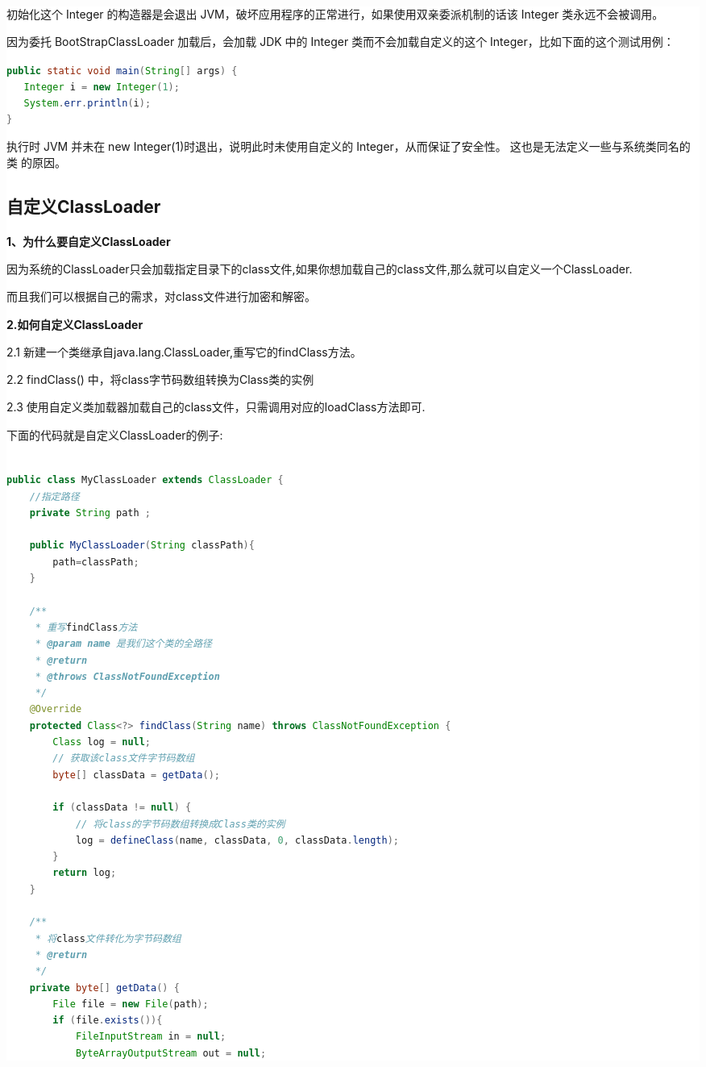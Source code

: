  初始化这个 Integer 的构造器是会退出 JVM，破坏应用程序的正常进行，如果使用双亲委派机制的话该 Integer 类永远不会被调用。

因为委托 BootStrapClassLoader 加载后，会加载 JDK 中的 Integer 类而不会加载自定义的这个 Integer，比如下面的这个测试用例：

```java
public static void main(String[] args) {
   Integer i = new Integer(1);
   System.err.println(i);
} 
```

执行时 JVM 并未在 new Integer(1)时退出，说明此时未使用自定义的 Integer，从而保证了安全性。 这也是无法定义一些与系统类同名的类 的原因。

## **自定义ClassLoader**

**1、为什么要自定义ClassLoader**

因为系统的ClassLoader只会加载指定目录下的class文件,如果你想加载自己的class文件,那么就可以自定义一个ClassLoader.

而且我们可以根据自己的需求，对class文件进行加密和解密。

**2.如何自定义ClassLoader**

2.1 新建一个类继承自java.lang.ClassLoader,重写它的findClass方法。

2.2 findClass() 中，将class字节码数组转换为Class类的实例

2.3 使用自定义类加载器加载自己的class文件，只需调用对应的loadClass方法即可.

下面的代码就是自定义ClassLoader的例子:

```java

public class MyClassLoader extends ClassLoader {
    //指定路径
    private String path ;
 
    public MyClassLoader(String classPath){
        path=classPath;
    }
 
    /**
     * 重写findClass方法
     * @param name 是我们这个类的全路径
     * @return
     * @throws ClassNotFoundException
     */
    @Override
    protected Class<?> findClass(String name) throws ClassNotFoundException {
        Class log = null;
        // 获取该class文件字节码数组
        byte[] classData = getData();
 
        if (classData != null) {
            // 将class的字节码数组转换成Class类的实例
            log = defineClass(name, classData, 0, classData.length);
        }
        return log;
    }
 
    /**
     * 将class文件转化为字节码数组
     * @return
     */
    private byte[] getData() {
        File file = new File(path);
        if (file.exists()){
            FileInputStream in = null;
            ByteArrayOutputStream out = null;
```